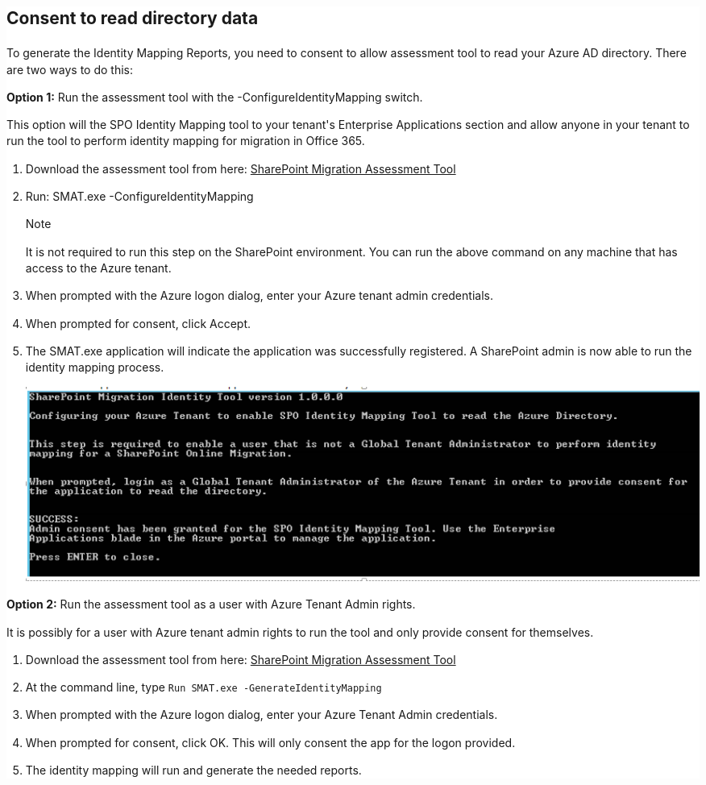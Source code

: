 ## Consent to read directory data

To generate the Identity Mapping Reports, you need to consent to allow assessment tool to read your Azure AD directory. There are two ways to do this: 
  
 **Option 1:** Run the assessment tool with the -ConfigureIdentityMapping switch. 
  
This option will the SPO Identity Mapping tool to your tenant's Enterprise Applications section and allow anyone in your tenant to run the tool to perform identity mapping for migration in Office 365.
  
1. Download the assessment tool from here: [SharePoint Migration Assessment Tool](https://www.microsoft.com/en-us/download/details.aspx?id=53598)
    
2. Run: SMAT.exe -ConfigureIdentityMapping
    
    > [!NOTE]
    > It is not required to run this step on the SharePoint environment. You can run the above command on any machine that has access to the Azure tenant. 
  
3. When prompted with the Azure logon dialog, enter your Azure tenant admin credentials. 
    
4. When prompted for consent, click Accept. 
    
5. The SMAT.exe application will indicate the application was successfully registered. A SharePoint admin is now able to run the identity mapping process. 
    
     ![Identity Mapping at the command prompt](../media/c4f6fd7c-ff7c-4207-bb4f-549a350c2341.png)
  
 **Option 2:** Run the assessment tool as a user with Azure Tenant Admin rights. 
  
It is possibly for a user with Azure tenant admin rights to run the tool and only provide consent for themselves.
  
1. Download the assessment tool from here: [SharePoint Migration Assessment Tool](https://www.microsoft.com/en-us/download/details.aspx?id=53598)
    
2. At the command line, type  `Run SMAT.exe -GenerateIdentityMapping`
    
3. When prompted with the Azure logon dialog, enter your Azure Tenant Admin credentials. 
    
4. When prompted for consent, click OK. This will only consent the app for the logon provided. 
    
5. The identity mapping will run and generate the needed reports. 
    